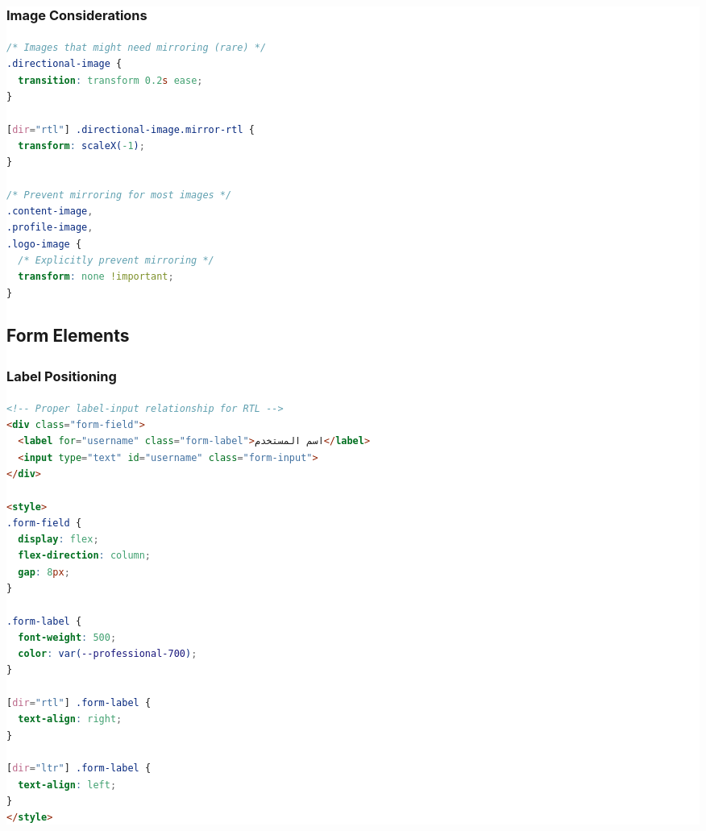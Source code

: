 ```css
```

### Image Considerations
```css
/* Images that might need mirroring (rare) */
.directional-image {
  transition: transform 0.2s ease;
}

[dir="rtl"] .directional-image.mirror-rtl {
  transform: scaleX(-1);
}

/* Prevent mirroring for most images */
.content-image,
.profile-image,
.logo-image {
  /* Explicitly prevent mirroring */
  transform: none !important;
}
```

## Form Elements

### Label Positioning
```html
<!-- Proper label-input relationship for RTL -->
<div class="form-field">
  <label for="username" class="form-label">اسم المستخدم</label>
  <input type="text" id="username" class="form-input">
</div>

<style>
.form-field {
  display: flex;
  flex-direction: column;
  gap: 8px;
}

.form-label {
  font-weight: 500;
  color: var(--professional-700);
}

[dir="rtl"] .form-label {
  text-align: right;
}

[dir="ltr"] .form-label {
  text-align: left;
}
</style>
```
